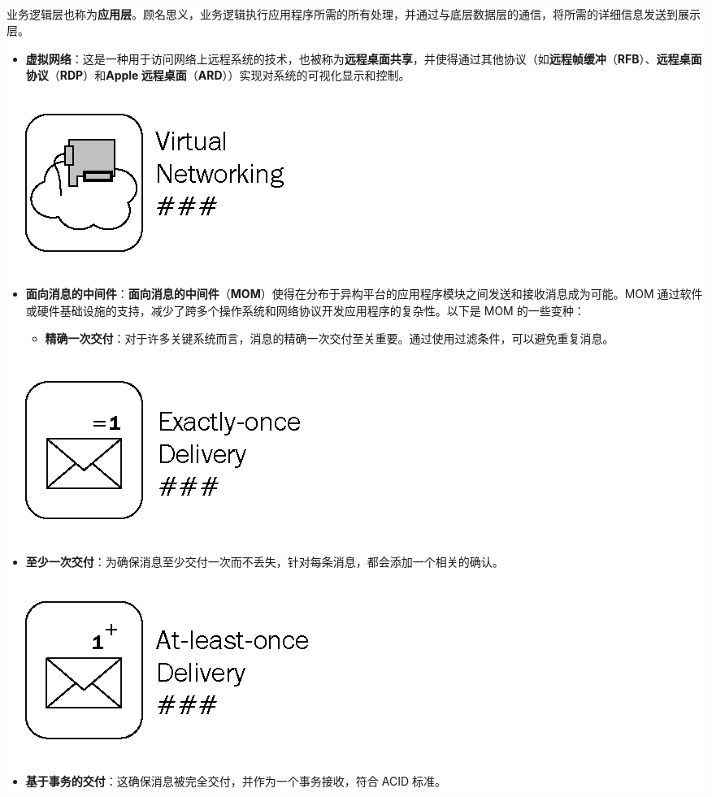 业务逻辑层也称为**应用层**。顾名思义，业务逻辑执行应用程序所需的所有处理，并通过与底层数据层的通信，将所需的详细信息发送到展示层。

+   **虚拟网络**：这是一种用于访问网络上远程系统的技术，也被称为**远程桌面共享**，并使得通过其他协议（如**远程帧缓冲**（**RFB**）、**远程桌面协议**（**RDP**）和**Apple 远程桌面**（**ARD**））实现对系统的可视化显示和控制。

![](img/1f941f38-84ec-45b5-9e4f-a21837b1597e.png)

+   **面向消息的中间件**：**面向消息的中间件**（**MOM**）使得在分布于异构平台的应用程序模块之间发送和接收消息成为可能。MOM 通过软件或硬件基础设施的支持，减少了跨多个操作系统和网络协议开发应用程序的复杂性。以下是 MOM 的一些变种：

    +   **精确一次交付**：对于许多关键系统而言，消息的精确一次交付至关重要。通过使用过滤条件，可以避免重复消息。

![](img/f3bf506e-6947-4dcd-b9e6-e930bb17099c.png)

+   **至少一次交付**：为确保消息至少交付一次而不丢失，针对每条消息，都会添加一个相关的确认。

![](img/1fbdb54c-0508-496d-a4b2-c215c50ce400.png)

+   **基于事务的交付**：这确保消息被完全交付，并作为一个事务接收，符合 ACID 标准。
